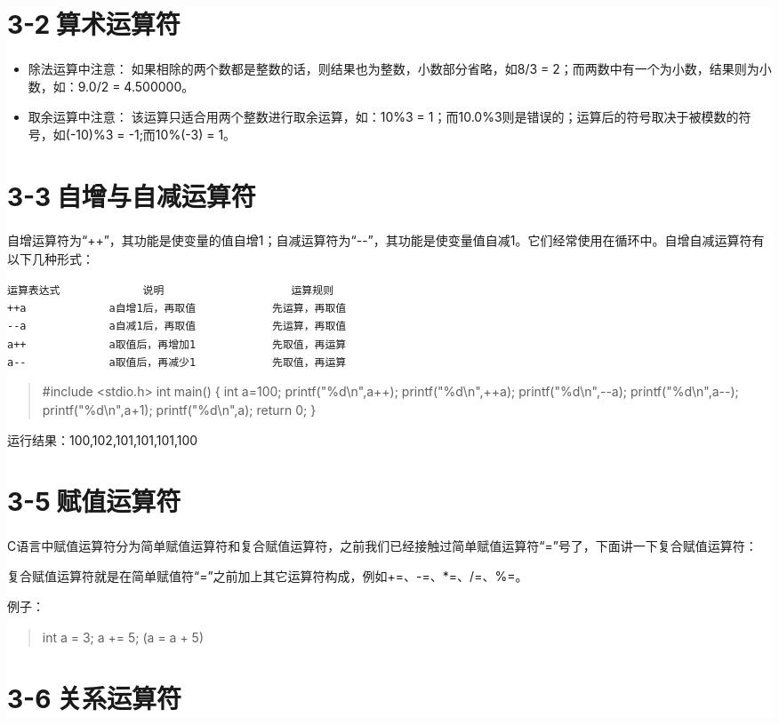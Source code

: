 









# 3-2 算术运算符

- 除法运算中注意：
如果相除的两个数都是整数的话，则结果也为整数，小数部分省略，如8/3 = 2；而两数中有一个为小数，结果则为小数，如：9.0/2 = 4.500000。

- 取余运算中注意：
该运算只适合用两个整数进行取余运算，如：10%3 = 1；而10.0%3则是错误的；运算后的符号取决于被模数的符号，如(-10)%3 = -1;而10%(-3) = 1。


# 3-3 自增与自减运算符

自增运算符为“++”，其功能是使变量的值自增1；自减运算符为“--”，其功能是使变量值自减1。它们经常使用在循环中。自增自减运算符有以下几种形式：

    运算表达式             说明                    运算规则
    ++a             a自增1后，再取值            先运算，再取值
    --a             a自减1后，再取值            先运算，再取值
    a++             a取值后，再增加1            先取值，再运算
    a--             a取值后，再减少1            先取值，再运算


> #include <stdio.h>
int main()
{
    int a=100;
    printf("%d\n",a++);
    printf("%d\n",++a);
    printf("%d\n",--a);
    printf("%d\n",a--);
    printf("%d\n",a+1);
    printf("%d\n",a);
    return 0;
}

运行结果：100,102,101,101,101,100


# 3-5 赋值运算符

C语言中赋值运算符分为简单赋值运算符和复合赋值运算符，之前我们已经接触过简单赋值运算符“=”号了，下面讲一下复合赋值运算符：

复合赋值运算符就是在简单赋值符“=”之前加上其它运算符构成，例如+=、-=、*=、/=、%=。

例子：
> int a = 3;
a += 5; (a = a + 5)


# 3-6 关系运算符
